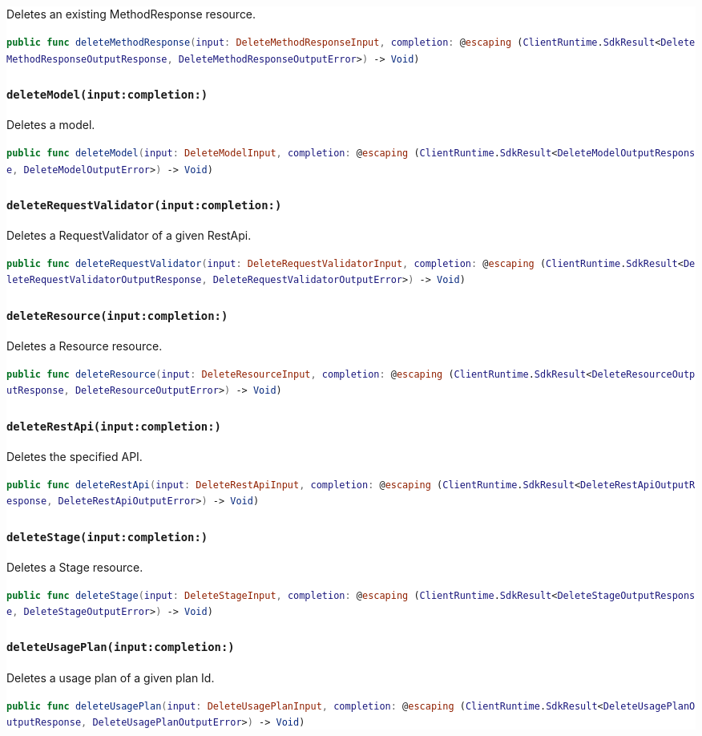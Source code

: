 Deletes an existing MethodResponse resource.

``` swift
public func deleteMethodResponse(input: DeleteMethodResponseInput, completion: @escaping (ClientRuntime.SdkResult<DeleteMethodResponseOutputResponse, DeleteMethodResponseOutputError>) -> Void)
```

### `deleteModel(input:completion:)`

Deletes a model.

``` swift
public func deleteModel(input: DeleteModelInput, completion: @escaping (ClientRuntime.SdkResult<DeleteModelOutputResponse, DeleteModelOutputError>) -> Void)
```

### `deleteRequestValidator(input:completion:)`

Deletes a RequestValidator of a given RestApi.

``` swift
public func deleteRequestValidator(input: DeleteRequestValidatorInput, completion: @escaping (ClientRuntime.SdkResult<DeleteRequestValidatorOutputResponse, DeleteRequestValidatorOutputError>) -> Void)
```

### `deleteResource(input:completion:)`

Deletes a Resource resource.

``` swift
public func deleteResource(input: DeleteResourceInput, completion: @escaping (ClientRuntime.SdkResult<DeleteResourceOutputResponse, DeleteResourceOutputError>) -> Void)
```

### `deleteRestApi(input:completion:)`

Deletes the specified API.

``` swift
public func deleteRestApi(input: DeleteRestApiInput, completion: @escaping (ClientRuntime.SdkResult<DeleteRestApiOutputResponse, DeleteRestApiOutputError>) -> Void)
```

### `deleteStage(input:completion:)`

Deletes a Stage resource.

``` swift
public func deleteStage(input: DeleteStageInput, completion: @escaping (ClientRuntime.SdkResult<DeleteStageOutputResponse, DeleteStageOutputError>) -> Void)
```

### `deleteUsagePlan(input:completion:)`

Deletes a usage plan of a given plan Id.

``` swift
public func deleteUsagePlan(input: DeleteUsagePlanInput, completion: @escaping (ClientRuntime.SdkResult<DeleteUsagePlanOutputResponse, DeleteUsagePlanOutputError>) -> Void)
```
